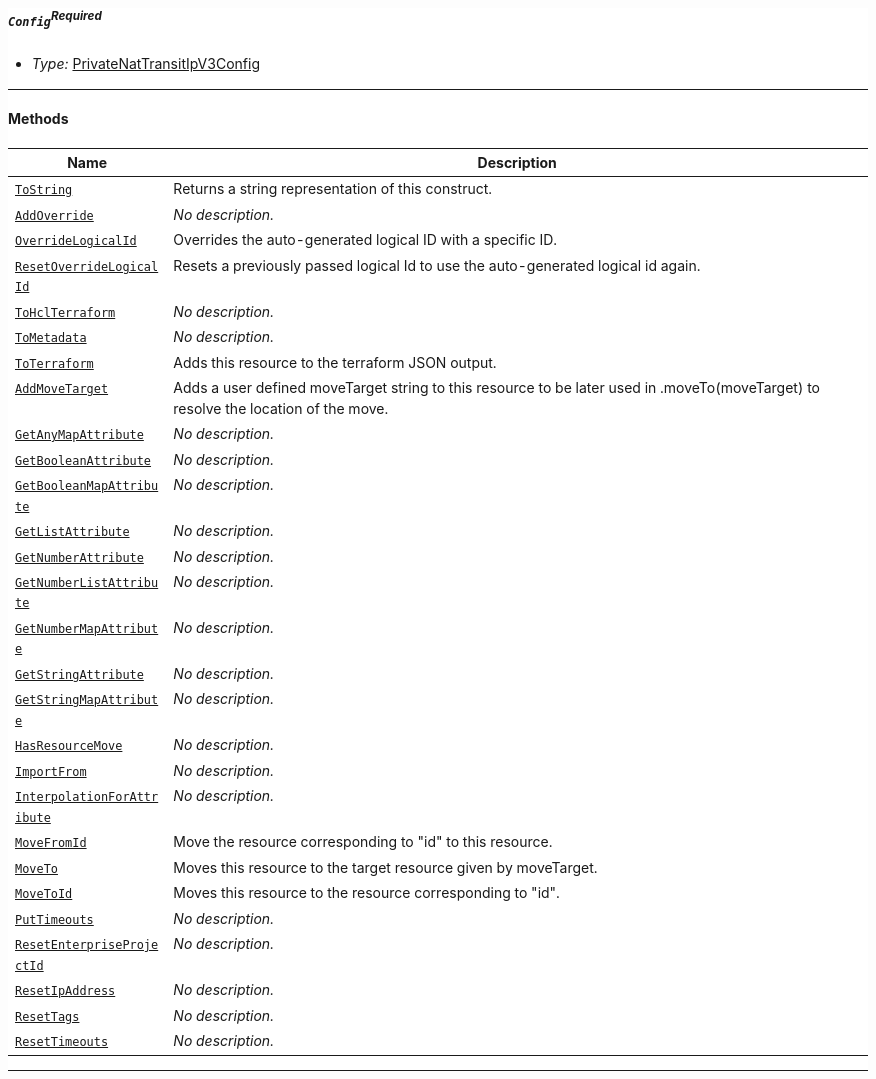 ##### `Config`<sup>Required</sup> <a name="Config" id="@cdktf/provider-opentelekomcloud.privateNatTransitIpV3.PrivateNatTransitIpV3.Initializer.parameter.config"></a>

- *Type:* <a href="#@cdktf/provider-opentelekomcloud.privateNatTransitIpV3.PrivateNatTransitIpV3Config">PrivateNatTransitIpV3Config</a>

---

#### Methods <a name="Methods" id="Methods"></a>

| **Name** | **Description** |
| --- | --- |
| <code><a href="#@cdktf/provider-opentelekomcloud.privateNatTransitIpV3.PrivateNatTransitIpV3.toString">ToString</a></code> | Returns a string representation of this construct. |
| <code><a href="#@cdktf/provider-opentelekomcloud.privateNatTransitIpV3.PrivateNatTransitIpV3.addOverride">AddOverride</a></code> | *No description.* |
| <code><a href="#@cdktf/provider-opentelekomcloud.privateNatTransitIpV3.PrivateNatTransitIpV3.overrideLogicalId">OverrideLogicalId</a></code> | Overrides the auto-generated logical ID with a specific ID. |
| <code><a href="#@cdktf/provider-opentelekomcloud.privateNatTransitIpV3.PrivateNatTransitIpV3.resetOverrideLogicalId">ResetOverrideLogicalId</a></code> | Resets a previously passed logical Id to use the auto-generated logical id again. |
| <code><a href="#@cdktf/provider-opentelekomcloud.privateNatTransitIpV3.PrivateNatTransitIpV3.toHclTerraform">ToHclTerraform</a></code> | *No description.* |
| <code><a href="#@cdktf/provider-opentelekomcloud.privateNatTransitIpV3.PrivateNatTransitIpV3.toMetadata">ToMetadata</a></code> | *No description.* |
| <code><a href="#@cdktf/provider-opentelekomcloud.privateNatTransitIpV3.PrivateNatTransitIpV3.toTerraform">ToTerraform</a></code> | Adds this resource to the terraform JSON output. |
| <code><a href="#@cdktf/provider-opentelekomcloud.privateNatTransitIpV3.PrivateNatTransitIpV3.addMoveTarget">AddMoveTarget</a></code> | Adds a user defined moveTarget string to this resource to be later used in .moveTo(moveTarget) to resolve the location of the move. |
| <code><a href="#@cdktf/provider-opentelekomcloud.privateNatTransitIpV3.PrivateNatTransitIpV3.getAnyMapAttribute">GetAnyMapAttribute</a></code> | *No description.* |
| <code><a href="#@cdktf/provider-opentelekomcloud.privateNatTransitIpV3.PrivateNatTransitIpV3.getBooleanAttribute">GetBooleanAttribute</a></code> | *No description.* |
| <code><a href="#@cdktf/provider-opentelekomcloud.privateNatTransitIpV3.PrivateNatTransitIpV3.getBooleanMapAttribute">GetBooleanMapAttribute</a></code> | *No description.* |
| <code><a href="#@cdktf/provider-opentelekomcloud.privateNatTransitIpV3.PrivateNatTransitIpV3.getListAttribute">GetListAttribute</a></code> | *No description.* |
| <code><a href="#@cdktf/provider-opentelekomcloud.privateNatTransitIpV3.PrivateNatTransitIpV3.getNumberAttribute">GetNumberAttribute</a></code> | *No description.* |
| <code><a href="#@cdktf/provider-opentelekomcloud.privateNatTransitIpV3.PrivateNatTransitIpV3.getNumberListAttribute">GetNumberListAttribute</a></code> | *No description.* |
| <code><a href="#@cdktf/provider-opentelekomcloud.privateNatTransitIpV3.PrivateNatTransitIpV3.getNumberMapAttribute">GetNumberMapAttribute</a></code> | *No description.* |
| <code><a href="#@cdktf/provider-opentelekomcloud.privateNatTransitIpV3.PrivateNatTransitIpV3.getStringAttribute">GetStringAttribute</a></code> | *No description.* |
| <code><a href="#@cdktf/provider-opentelekomcloud.privateNatTransitIpV3.PrivateNatTransitIpV3.getStringMapAttribute">GetStringMapAttribute</a></code> | *No description.* |
| <code><a href="#@cdktf/provider-opentelekomcloud.privateNatTransitIpV3.PrivateNatTransitIpV3.hasResourceMove">HasResourceMove</a></code> | *No description.* |
| <code><a href="#@cdktf/provider-opentelekomcloud.privateNatTransitIpV3.PrivateNatTransitIpV3.importFrom">ImportFrom</a></code> | *No description.* |
| <code><a href="#@cdktf/provider-opentelekomcloud.privateNatTransitIpV3.PrivateNatTransitIpV3.interpolationForAttribute">InterpolationForAttribute</a></code> | *No description.* |
| <code><a href="#@cdktf/provider-opentelekomcloud.privateNatTransitIpV3.PrivateNatTransitIpV3.moveFromId">MoveFromId</a></code> | Move the resource corresponding to "id" to this resource. |
| <code><a href="#@cdktf/provider-opentelekomcloud.privateNatTransitIpV3.PrivateNatTransitIpV3.moveTo">MoveTo</a></code> | Moves this resource to the target resource given by moveTarget. |
| <code><a href="#@cdktf/provider-opentelekomcloud.privateNatTransitIpV3.PrivateNatTransitIpV3.moveToId">MoveToId</a></code> | Moves this resource to the resource corresponding to "id". |
| <code><a href="#@cdktf/provider-opentelekomcloud.privateNatTransitIpV3.PrivateNatTransitIpV3.putTimeouts">PutTimeouts</a></code> | *No description.* |
| <code><a href="#@cdktf/provider-opentelekomcloud.privateNatTransitIpV3.PrivateNatTransitIpV3.resetEnterpriseProjectId">ResetEnterpriseProjectId</a></code> | *No description.* |
| <code><a href="#@cdktf/provider-opentelekomcloud.privateNatTransitIpV3.PrivateNatTransitIpV3.resetIpAddress">ResetIpAddress</a></code> | *No description.* |
| <code><a href="#@cdktf/provider-opentelekomcloud.privateNatTransitIpV3.PrivateNatTransitIpV3.resetTags">ResetTags</a></code> | *No description.* |
| <code><a href="#@cdktf/provider-opentelekomcloud.privateNatTransitIpV3.PrivateNatTransitIpV3.resetTimeouts">ResetTimeouts</a></code> | *No description.* |

---